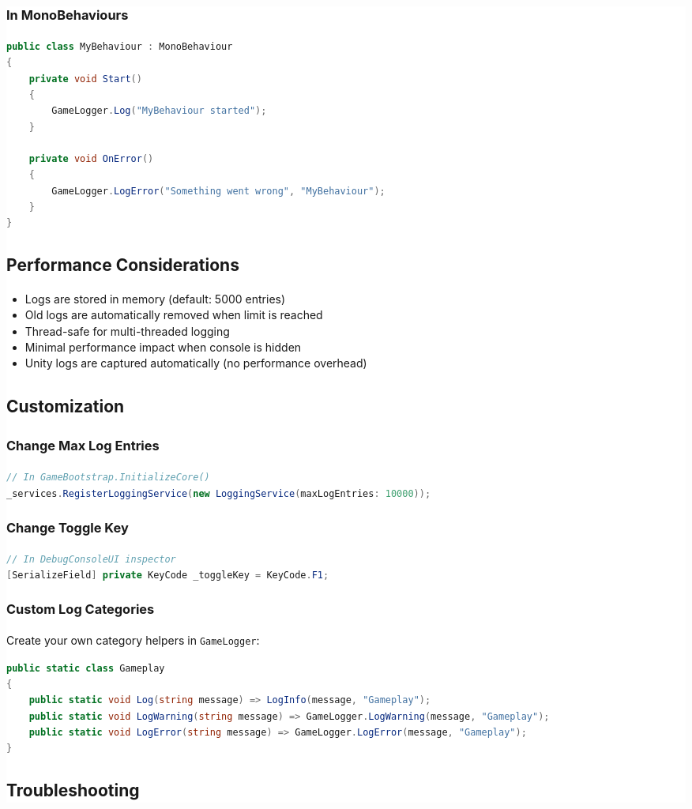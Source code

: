 ### In MonoBehaviours
```csharp
public class MyBehaviour : MonoBehaviour
{
    private void Start()
    {
        GameLogger.Log("MyBehaviour started");
    }

    private void OnError()
    {
        GameLogger.LogError("Something went wrong", "MyBehaviour");
    }
}
```

## Performance Considerations
- Logs are stored in memory (default: 5000 entries)
- Old logs are automatically removed when limit is reached
- Thread-safe for multi-threaded logging
- Minimal performance impact when console is hidden
- Unity logs are captured automatically (no performance overhead)

## Customization

### Change Max Log Entries
```csharp
// In GameBootstrap.InitializeCore()
_services.RegisterLoggingService(new LoggingService(maxLogEntries: 10000));
```

### Change Toggle Key
```csharp
// In DebugConsoleUI inspector
[SerializeField] private KeyCode _toggleKey = KeyCode.F1;
```

### Custom Log Categories
Create your own category helpers in `GameLogger`:
```csharp
public static class Gameplay
{
    public static void Log(string message) => LogInfo(message, "Gameplay");
    public static void LogWarning(string message) => GameLogger.LogWarning(message, "Gameplay");
    public static void LogError(string message) => GameLogger.LogError(message, "Gameplay");
}
```

## Troubleshooting
